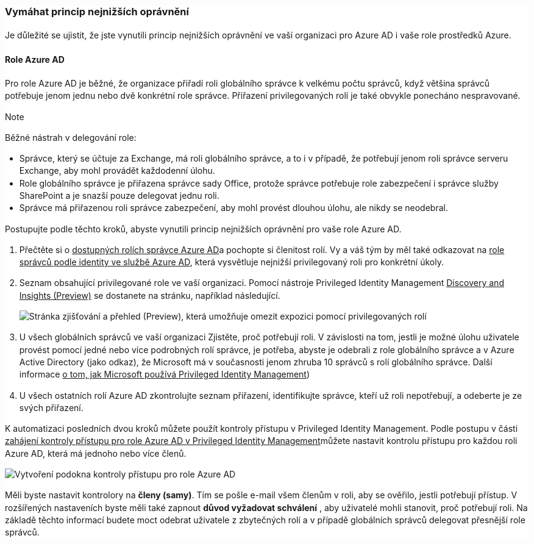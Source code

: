 ### <a name="enforce-principle-of-least-privilege"></a>Vymáhat princip nejnižších oprávnění

Je důležité se ujistit, že jste vynutili princip nejnižších oprávnění ve vaší organizaci pro Azure AD i vaše role prostředků Azure.

#### <a name="azure-ad-roles"></a>Role Azure AD

Pro role Azure AD je běžné, že organizace přiřadí roli globálního správce k velkému počtu správců, když většina správců potřebuje jenom jednu nebo dvě konkrétní role správce. Přiřazení privilegovaných rolí je také obvykle ponecháno nespravované.

> [!NOTE]
> Běžné nástrah v delegování role:
>
> - Správce, který se účtuje za Exchange, má roli globálního správce, a to i v případě, že potřebují jenom roli správce serveru Exchange, aby mohl provádět každodenní úlohu.
> - Role globálního správce je přiřazena správce sady Office, protože správce potřebuje role zabezpečení i správce služby SharePoint a je snazší pouze delegovat jednu roli.
> - Správce má přiřazenou roli správce zabezpečení, aby mohl provést dlouhou úlohu, ale nikdy se neodebral.

Postupujte podle těchto kroků, abyste vynutili princip nejnižších oprávnění pro vaše role Azure AD.

1. Přečtěte si o [dostupných rolích správce Azure AD](../users-groups-roles/directory-assign-admin-roles.md#available-roles)a pochopte si členitost rolí. Vy a váš tým by měl také odkazovat na [role správců podle identity ve službě Azure AD](../users-groups-roles/roles-delegate-by-task.md), která vysvětluje nejnižší privilegovaný roli pro konkrétní úkoly.

1. Seznam obsahující privilegované role ve vaší organizaci. Pomocí nástroje Privileged Identity Management [Discovery and Insights (Preview)](pim-security-wizard.md) se dostanete na stránku, například následující.

    ![Stránka zjišťování a přehled (Preview), která umožňuje omezit expozici pomocí privilegovaných rolí](./media/pim-deployment-plan/new-preview-page.png)

1. U všech globálních správců ve vaší organizaci Zjistěte, proč potřebují roli. V závislosti na tom, jestli je možné úlohu uživatele provést pomocí jedné nebo více podrobných rolí správce, je potřeba, abyste je odebrali z role globálního správce a v Azure Active Directory (jako odkaz), že Microsoft má v současnosti jenom zhruba 10 správců s rolí globálního správce. Další informace [o tom, jak Microsoft používá Privileged Identity Management](https://www.microsoft.com/itshowcase/Article/Content/887/Using-Azure-AD-Privileged-Identity-Management-for-elevated-access))

1. U všech ostatních rolí Azure AD zkontrolujte seznam přiřazení, identifikujte správce, kteří už roli nepotřebují, a odeberte je ze svých přiřazení.

K automatizaci posledních dvou kroků můžete použít kontroly přístupu v Privileged Identity Management. Podle postupu v části [zahájení kontroly přístupu pro role Azure AD v Privileged Identity Management](pim-how-to-start-security-review.md)můžete nastavit kontrolu přístupu pro každou roli Azure AD, která má jednoho nebo více členů.

![Vytvoření podokna kontroly přístupu pro role Azure AD](./media/pim-deployment-plan/create-access-review.png)

Měli byste nastavit kontrolory na **členy (samy)**. Tím se pošle e-mail všem členům v roli, aby se ověřilo, jestli potřebují přístup. V rozšířených nastaveních byste měli také zapnout **důvod vyžadovat schválení** , aby uživatelé mohli stanovit, proč potřebují roli. Na základě těchto informací budete moct odebrat uživatele z zbytečných rolí a v případě globálních správců delegovat přesnější role správců.
